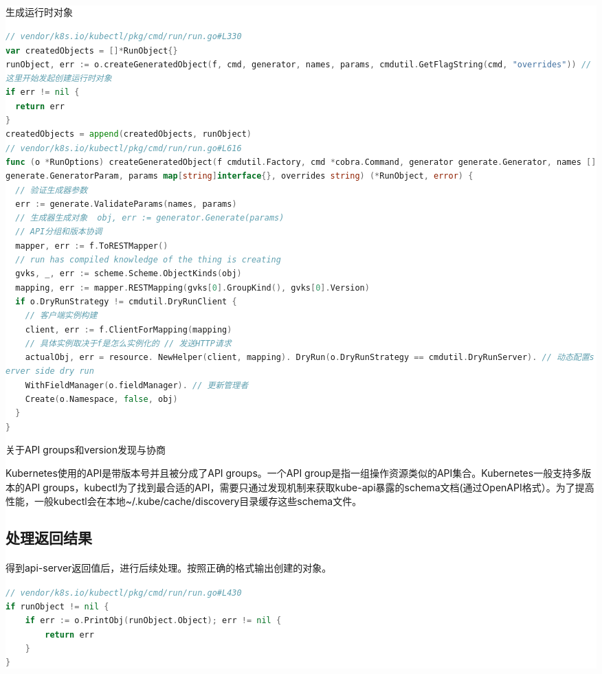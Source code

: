 生成运行时对象

```go
// vendor/k8s.io/kubectl/pkg/cmd/run/run.go#L330 
var createdObjects = []*RunObject{} 
runObject, err := o.createGeneratedObject(f, cmd, generator, names, params, cmdutil.GetFlagString(cmd, "overrides")) // 这里开始发起创建运行时对象 
if err != nil { 
  return err 
} 
createdObjects = append(createdObjects, runObject) 
// vendor/k8s.io/kubectl/pkg/cmd/run/run.go#L616 
func (o *RunOptions) createGeneratedObject(f cmdutil.Factory, cmd *cobra.Command, generator generate.Generator, names []generate.GeneratorParam, params map[string]interface{}, overrides string) (*RunObject, error) { 
  // 验证生成器参数  
  err := generate.ValidateParams(names, params)   
  // 生成器生成对象  obj, err := generator.Generate(params)  
  // API分组和版本协调  
  mapper, err := f.ToRESTMapper() 
  // run has compiled knowledge of the thing is creating 
  gvks, _, err := scheme.Scheme.ObjectKinds(obj) 
  mapping, err := mapper.RESTMapping(gvks[0].GroupKind(), gvks[0].Version)  
  if o.DryRunStrategy != cmdutil.DryRunClient {  
    // 客户端实例构建 
    client, err := f.ClientForMapping(mapping) 
    // 具体实例取决于f是怎么实例化的 // 发送HTTP请求   
    actualObj, err = resource. NewHelper(client, mapping). DryRun(o.DryRunStrategy == cmdutil.DryRunServer). // 动态配置server side dry run 
    WithFieldManager(o.fieldManager). // 更新管理者   
    Create(o.Namespace, false, obj)  
  } 
}
```

关于API groups和version发现与协商

Kubernetes使用的API是带版本号并且被分成了API groups。一个API group是指一组操作资源类似的API集合。Kubernetes一般支持多版本的API groups，kubectl为了找到最合适的API，需要只通过发现机制来获取kube-api暴露的schema文档(通过OpenAPI格式）。为了提高性能，一般kubectl会在本地~/.kube/cache/discovery目录缓存这些schema文件。

## 处理返回结果

得到api-server返回值后，进行后续处理。按照正确的格式输出创建的对象。

```go
// vendor/k8s.io/kubectl/pkg/cmd/run/run.go#L430 
if runObject != nil { 
	if err := o.PrintObj(runObject.Object); err != nil { 
		return err 
	}
}
```
